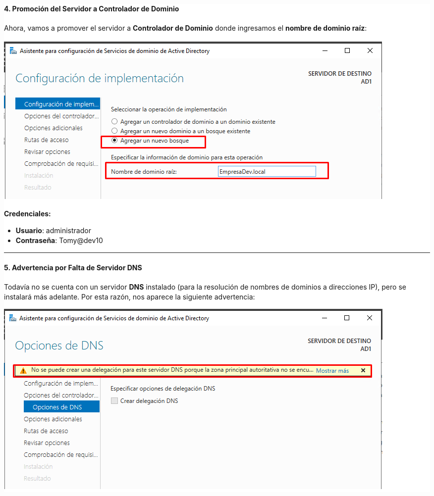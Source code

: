 #### 4. Promoción del Servidor a Controlador de Dominio

Ahora, vamos a promover el servidor a **Controlador de Dominio** donde ingresamos el **nombre de dominio raíz**:

![Promoción a Controlador de Dominio](../media/36534145116be91bfe0eb9cdae4ff034.png)

**Credenciales:**
- **Usuario**: administrador
- **Contraseña**: Tomy@dev10

---

#### 5. Advertencia por Falta de Servidor DNS

Todavía no se cuenta con un servidor **DNS** instalado (para la resolución de nombres de dominios a direcciones IP), pero se instalará más adelante. Por esta razón, nos aparece la siguiente advertencia:

![Advertencia de DNS](../media/6746f898f5945e541cef26913f31b4ce.png)
